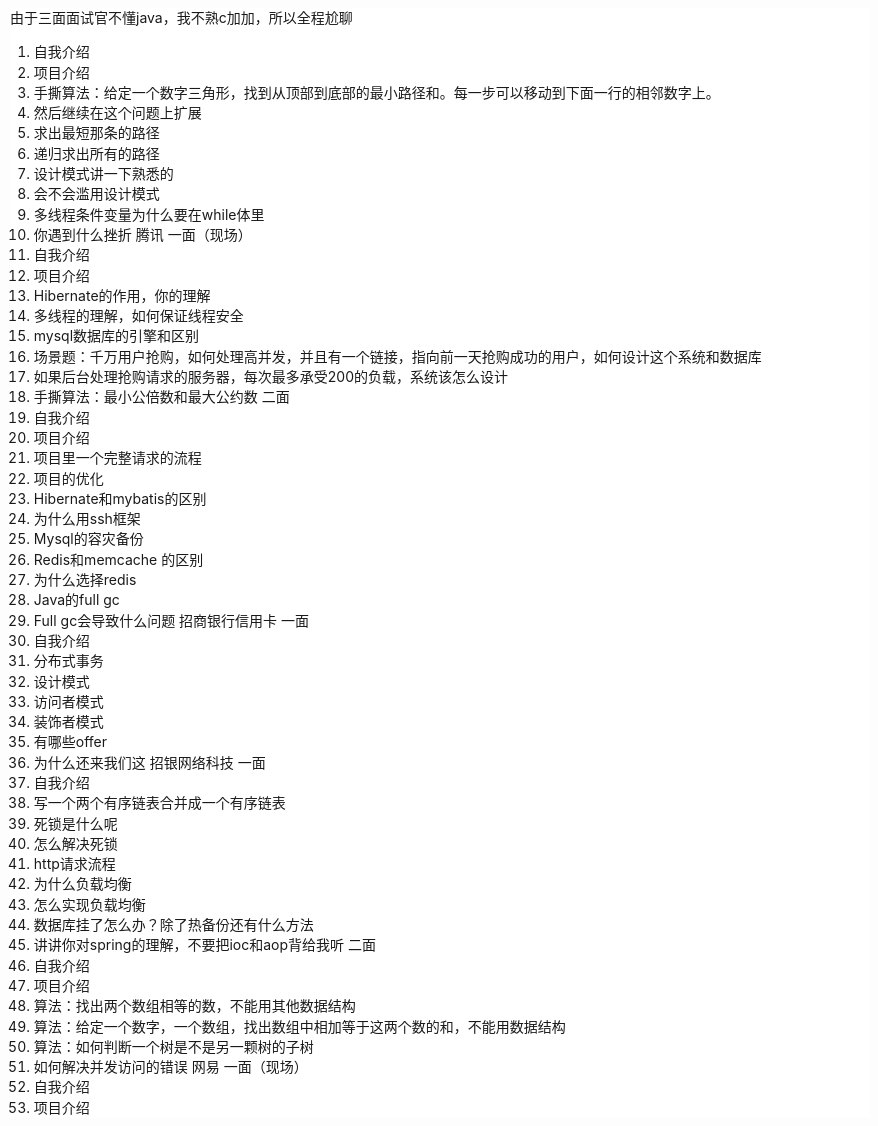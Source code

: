 由于三面面试官不懂java，我不熟c加加，所以全程尬聊
1.	自我介绍
2.	项目介绍
3.	手撕算法：给定一个数字三角形，找到从顶部到底部的最小路径和。每一步可以移动到下面一行的相邻数字上。
4.	然后继续在这个问题上扩展
5.	求出最短那条的路径
6.	递归求出所有的路径
7.	设计模式讲一下熟悉的
8.	会不会滥用设计模式
9.	多线程条件变量为什么要在while体里
10.	你遇到什么挫折
腾讯
一面（现场）
1.	自我介绍
2.	项目介绍
3.	Hibernate的作用，你的理解
4.	多线程的理解，如何保证线程安全
5.	mysql数据库的引擎和区别
6.	场景题：千万用户抢购，如何处理高并发，并且有一个链接，指向前一天抢购成功的用户，如何设计这个系统和数据库
7.	如果后台处理抢购请求的服务器，每次最多承受200的负载，系统该怎么设计
8.	手撕算法：最小公倍数和最大公约数
二面
1.	自我介绍
2.	项目介绍
3.	项目里一个完整请求的流程
4.	项目的优化
5.	Hibernate和mybatis的区别
6.	为什么用ssh框架
7.	Mysql的容灾备份
8.	Redis和memcache 的区别
9.	为什么选择redis
10.	Java的full gc
11.	Full gc会导致什么问题
招商银行信用卡
一面
1.	自我介绍
2.	分布式事务
3.	设计模式
4.	访问者模式
5.	装饰者模式
6.	有哪些offer
7.	为什么还来我们这
招银网络科技
一面
1.	自我介绍
2.	写一个两个有序链表合并成一个有序链表
3.	死锁是什么呢
4.	怎么解决死锁
5.	http请求流程
6.	为什么负载均衡
7.	怎么实现负载均衡
8.	数据库挂了怎么办？除了热备份还有什么方法
9.	讲讲你对spring的理解，不要把ioc和aop背给我听
二面
1.	自我介绍
2.	项目介绍
3.	算法：找出两个数组相等的数，不能用其他数据结构
4.	算法：给定一个数字，一个数组，找出数组中相加等于这两个数的和，不能用数据结构
5.	算法：如何判断一个树是不是另一颗树的子树
6.	如何解决并发访问的错误
网易
一面（现场）
1.	自我介绍
2.	项目介绍